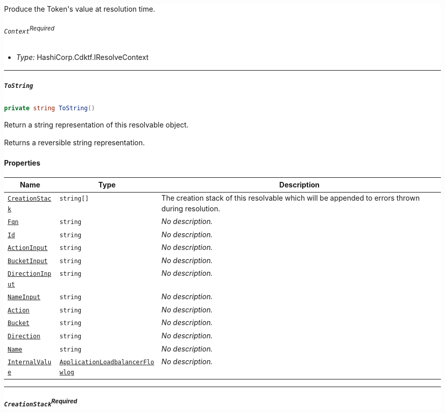 Produce the Token's value at resolution time.

###### `Context`<sup>Required</sup> <a name="Context" id="@cdktf/provider-ionoscloud.applicationLoadbalancer.ApplicationLoadbalancerFlowlogOutputReference.resolve.parameter._context"></a>

- *Type:* HashiCorp.Cdktf.IResolveContext

---

##### `ToString` <a name="ToString" id="@cdktf/provider-ionoscloud.applicationLoadbalancer.ApplicationLoadbalancerFlowlogOutputReference.toString"></a>

```csharp
private string ToString()
```

Return a string representation of this resolvable object.

Returns a reversible string representation.


#### Properties <a name="Properties" id="Properties"></a>

| **Name** | **Type** | **Description** |
| --- | --- | --- |
| <code><a href="#@cdktf/provider-ionoscloud.applicationLoadbalancer.ApplicationLoadbalancerFlowlogOutputReference.property.creationStack">CreationStack</a></code> | <code>string[]</code> | The creation stack of this resolvable which will be appended to errors thrown during resolution. |
| <code><a href="#@cdktf/provider-ionoscloud.applicationLoadbalancer.ApplicationLoadbalancerFlowlogOutputReference.property.fqn">Fqn</a></code> | <code>string</code> | *No description.* |
| <code><a href="#@cdktf/provider-ionoscloud.applicationLoadbalancer.ApplicationLoadbalancerFlowlogOutputReference.property.id">Id</a></code> | <code>string</code> | *No description.* |
| <code><a href="#@cdktf/provider-ionoscloud.applicationLoadbalancer.ApplicationLoadbalancerFlowlogOutputReference.property.actionInput">ActionInput</a></code> | <code>string</code> | *No description.* |
| <code><a href="#@cdktf/provider-ionoscloud.applicationLoadbalancer.ApplicationLoadbalancerFlowlogOutputReference.property.bucketInput">BucketInput</a></code> | <code>string</code> | *No description.* |
| <code><a href="#@cdktf/provider-ionoscloud.applicationLoadbalancer.ApplicationLoadbalancerFlowlogOutputReference.property.directionInput">DirectionInput</a></code> | <code>string</code> | *No description.* |
| <code><a href="#@cdktf/provider-ionoscloud.applicationLoadbalancer.ApplicationLoadbalancerFlowlogOutputReference.property.nameInput">NameInput</a></code> | <code>string</code> | *No description.* |
| <code><a href="#@cdktf/provider-ionoscloud.applicationLoadbalancer.ApplicationLoadbalancerFlowlogOutputReference.property.action">Action</a></code> | <code>string</code> | *No description.* |
| <code><a href="#@cdktf/provider-ionoscloud.applicationLoadbalancer.ApplicationLoadbalancerFlowlogOutputReference.property.bucket">Bucket</a></code> | <code>string</code> | *No description.* |
| <code><a href="#@cdktf/provider-ionoscloud.applicationLoadbalancer.ApplicationLoadbalancerFlowlogOutputReference.property.direction">Direction</a></code> | <code>string</code> | *No description.* |
| <code><a href="#@cdktf/provider-ionoscloud.applicationLoadbalancer.ApplicationLoadbalancerFlowlogOutputReference.property.name">Name</a></code> | <code>string</code> | *No description.* |
| <code><a href="#@cdktf/provider-ionoscloud.applicationLoadbalancer.ApplicationLoadbalancerFlowlogOutputReference.property.internalValue">InternalValue</a></code> | <code><a href="#@cdktf/provider-ionoscloud.applicationLoadbalancer.ApplicationLoadbalancerFlowlog">ApplicationLoadbalancerFlowlog</a></code> | *No description.* |

---

##### `CreationStack`<sup>Required</sup> <a name="CreationStack" id="@cdktf/provider-ionoscloud.applicationLoadbalancer.ApplicationLoadbalancerFlowlogOutputReference.property.creationStack"></a>
